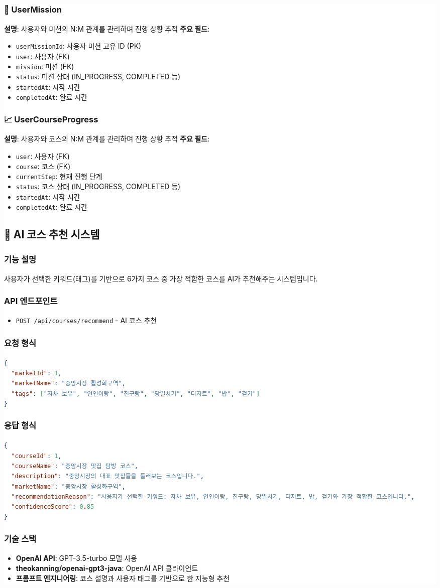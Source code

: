 ### 👤 UserMission
**설명**: 사용자와 미션의 N:M 관계를 관리하며 진행 상황 추적
**주요 필드**:
- `userMissionId`: 사용자 미션 고유 ID (PK)
- `user`: 사용자 (FK)
- `mission`: 미션 (FK)
- `status`: 미션 상태 (IN_PROGRESS, COMPLETED 등)
- `startedAt`: 시작 시간
- `completedAt`: 완료 시간

### 📈 UserCourseProgress
**설명**: 사용자와 코스의 N:M 관계를 관리하며 진행 상황 추적
**주요 필드**:
- `user`: 사용자 (FK)
- `course`: 코스 (FK)
- `currentStep`: 현재 진행 단계
- `status`: 코스 상태 (IN_PROGRESS, COMPLETED 등)
- `startedAt`: 시작 시간
- `completedAt`: 완료 시간

## 🤖 AI 코스 추천 시스템

### 기능 설명
사용자가 선택한 키워드(태그)를 기반으로 6가지 코스 중 가장 적합한 코스를 AI가 추천해주는 시스템입니다.

### API 엔드포인트
- `POST /api/courses/recommend` - AI 코스 추천

### 요청 형식
```json
{
  "marketId": 1,
  "marketName": "중앙시장 활성화구역",
  "tags": ["자차 보유", "연인이랑", "친구랑", "당일치기", "디저트", "밥", "걷기"]
}
```

### 응답 형식
```json
{
  "courseId": 1,
  "courseName": "중앙시장 맛집 탐방 코스",
  "description": "중앙시장의 대표 맛집들을 둘러보는 코스입니다.",
  "marketName": "중앙시장 활성화구역",
  "recommendationReason": "사용자가 선택한 키워드: 자차 보유, 연인이랑, 친구랑, 당일치기, 디저트, 밥, 걷기와 가장 적합한 코스입니다.",
  "confidenceScore": 0.85
}
```

### 기술 스택
- **OpenAI API**: GPT-3.5-turbo 모델 사용
- **theokanning/openai-gpt3-java**: OpenAI API 클라이언트
- **프롬프트 엔지니어링**: 코스 설명과 사용자 태그를 기반으로 한 지능형 추천
